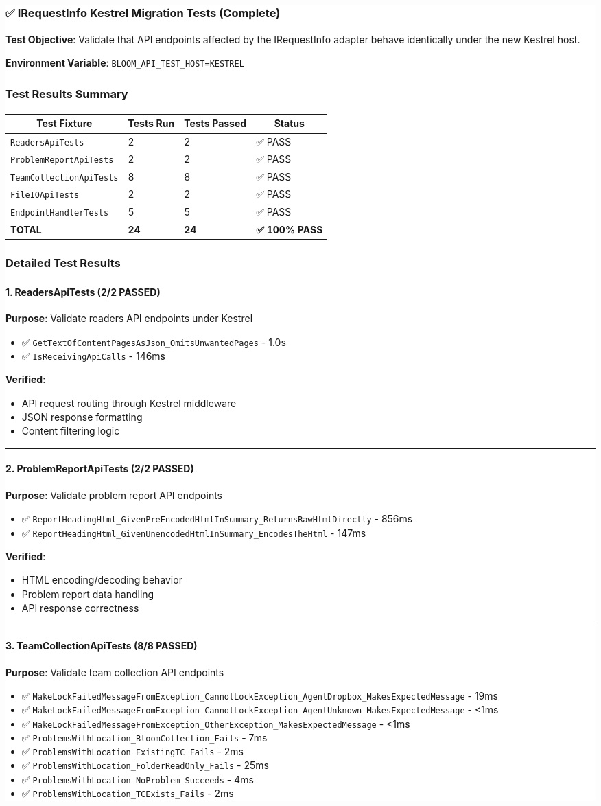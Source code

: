 ### ✅ IRequestInfo Kestrel Migration Tests (Complete)

**Test Objective**: Validate that API endpoints affected by the IRequestInfo adapter behave identically under the new Kestrel host.

**Environment Variable**: `BLOOM_API_TEST_HOST=KESTREL`

### Test Results Summary

| Test Fixture | Tests Run | Tests Passed | Status |
|-------------|-----------|--------------|--------|
| `ReadersApiTests` | 2 | 2 | ✅ PASS |
| `ProblemReportApiTests` | 2 | 2 | ✅ PASS |
| `TeamCollectionApiTests` | 8 | 8 | ✅ PASS |
| `FileIOApiTests` | 2 | 2 | ✅ PASS |
| `EndpointHandlerTests` | 5 | 5 | ✅ PASS |
| **TOTAL** | **24** | **24** | **✅ 100% PASS** |

### Detailed Test Results

#### 1. ReadersApiTests (2/2 PASSED)
**Purpose**: Validate readers API endpoints under Kestrel
- ✅ `GetTextOfContentPagesAsJson_OmitsUnwantedPages` - 1.0s
- ✅ `IsReceivingApiCalls` - 146ms

**Verified**:
- API request routing through Kestrel middleware
- JSON response formatting
- Content filtering logic

---

#### 2. ProblemReportApiTests (2/2 PASSED)
**Purpose**: Validate problem report API endpoints
- ✅ `ReportHeadingHtml_GivenPreEncodedHtmlInSummary_ReturnsRawHtmlDirectly` - 856ms
- ✅ `ReportHeadingHtml_GivenUnencodedHtmlInSummary_EncodesTheHtml` - 147ms

**Verified**:
- HTML encoding/decoding behavior
- Problem report data handling
- API response correctness

---

#### 3. TeamCollectionApiTests (8/8 PASSED)
**Purpose**: Validate team collection API endpoints
- ✅ `MakeLockFailedMessageFromException_CannotLockException_AgentDropbox_MakesExpectedMessage` - 19ms
- ✅ `MakeLockFailedMessageFromException_CannotLockException_AgentUnknown_MakesExpectedMessage` - <1ms
- ✅ `MakeLockFailedMessageFromException_OtherException_MakesExpectedMessage` - <1ms
- ✅ `ProblemsWithLocation_BloomCollection_Fails` - 7ms
- ✅ `ProblemsWithLocation_ExistingTC_Fails` - 2ms
- ✅ `ProblemsWithLocation_FolderReadOnly_Fails` - 25ms
- ✅ `ProblemsWithLocation_NoProblem_Succeeds` - 4ms
- ✅ `ProblemsWithLocation_TCExists_Fails` - 2ms
